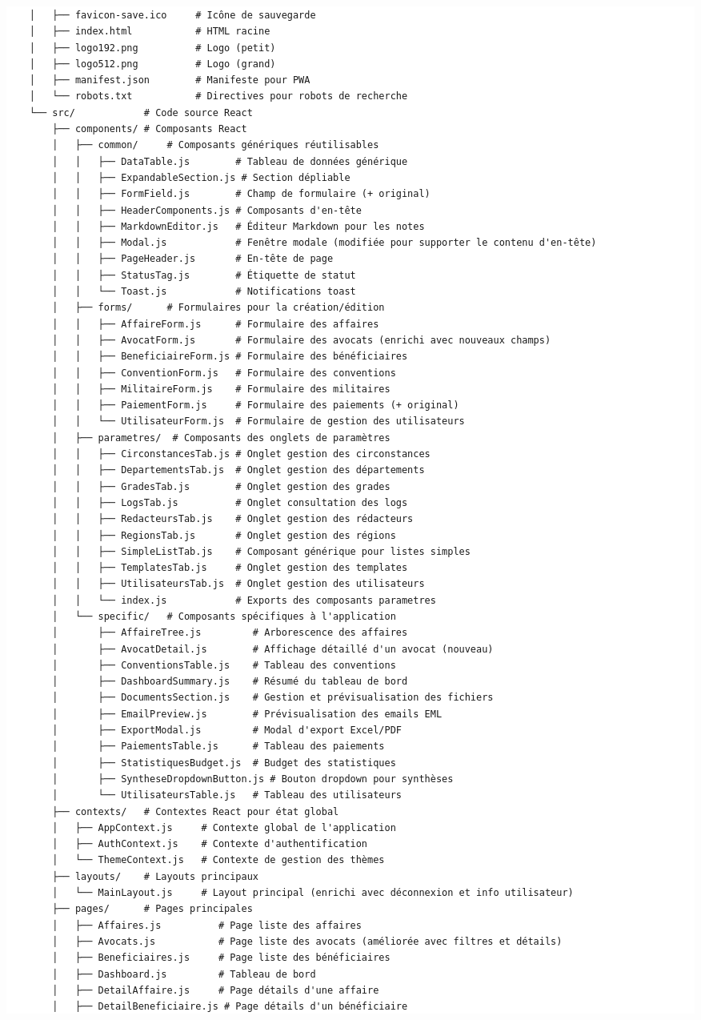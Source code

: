 ```
    │   ├── favicon-save.ico     # Icône de sauvegarde
    │   ├── index.html           # HTML racine
    │   ├── logo192.png          # Logo (petit)
    │   ├── logo512.png          # Logo (grand)
    │   ├── manifest.json        # Manifeste pour PWA
    │   └── robots.txt           # Directives pour robots de recherche
    └── src/            # Code source React
        ├── components/ # Composants React
        │   ├── common/     # Composants génériques réutilisables
        │   │   ├── DataTable.js        # Tableau de données générique
        │   │   ├── ExpandableSection.js # Section dépliable
        │   │   ├── FormField.js        # Champ de formulaire (+ original)
        │   │   ├── HeaderComponents.js # Composants d'en-tête
        │   │   ├── MarkdownEditor.js   # Éditeur Markdown pour les notes
        │   │   ├── Modal.js            # Fenêtre modale (modifiée pour supporter le contenu d'en-tête)
        │   │   ├── PageHeader.js       # En-tête de page
        │   │   ├── StatusTag.js        # Étiquette de statut
        │   │   └── Toast.js            # Notifications toast
        │   ├── forms/      # Formulaires pour la création/édition
        │   │   ├── AffaireForm.js      # Formulaire des affaires
        │   │   ├── AvocatForm.js       # Formulaire des avocats (enrichi avec nouveaux champs)
        │   │   ├── BeneficiaireForm.js # Formulaire des bénéficiaires
        │   │   ├── ConventionForm.js   # Formulaire des conventions
        │   │   ├── MilitaireForm.js    # Formulaire des militaires
        │   │   ├── PaiementForm.js     # Formulaire des paiements (+ original)
        │   │   └── UtilisateurForm.js  # Formulaire de gestion des utilisateurs
        │   ├── parametres/  # Composants des onglets de paramètres
        │   │   ├── CirconstancesTab.js # Onglet gestion des circonstances
        │   │   ├── DepartementsTab.js  # Onglet gestion des départements
        │   │   ├── GradesTab.js        # Onglet gestion des grades
        │   │   ├── LogsTab.js          # Onglet consultation des logs
        │   │   ├── RedacteursTab.js    # Onglet gestion des rédacteurs
        │   │   ├── RegionsTab.js       # Onglet gestion des régions
        │   │   ├── SimpleListTab.js    # Composant générique pour listes simples
        │   │   ├── TemplatesTab.js     # Onglet gestion des templates
        │   │   ├── UtilisateursTab.js  # Onglet gestion des utilisateurs
        │   │   └── index.js            # Exports des composants parametres
        │   └── specific/   # Composants spécifiques à l'application
        │       ├── AffaireTree.js         # Arborescence des affaires
        │       ├── AvocatDetail.js        # Affichage détaillé d'un avocat (nouveau)
        │       ├── ConventionsTable.js    # Tableau des conventions
        │       ├── DashboardSummary.js    # Résumé du tableau de bord
        │       ├── DocumentsSection.js    # Gestion et prévisualisation des fichiers
        │       ├── EmailPreview.js        # Prévisualisation des emails EML
        │       ├── ExportModal.js         # Modal d'export Excel/PDF
        │       ├── PaiementsTable.js      # Tableau des paiements
        │       ├── StatistiquesBudget.js  # Budget des statistiques
        │       ├── SyntheseDropdownButton.js # Bouton dropdown pour synthèses
        │       └── UtilisateursTable.js   # Tableau des utilisateurs
        ├── contexts/   # Contextes React pour état global
        │   ├── AppContext.js     # Contexte global de l'application
        │   ├── AuthContext.js    # Contexte d'authentification
        │   └── ThemeContext.js   # Contexte de gestion des thèmes
        ├── layouts/    # Layouts principaux
        │   └── MainLayout.js     # Layout principal (enrichi avec déconnexion et info utilisateur)
        ├── pages/      # Pages principales
        │   ├── Affaires.js          # Page liste des affaires
        │   ├── Avocats.js           # Page liste des avocats (améliorée avec filtres et détails)
        │   ├── Beneficiaires.js     # Page liste des bénéficiaires
        │   ├── Dashboard.js         # Tableau de bord
        │   ├── DetailAffaire.js     # Page détails d'une affaire
        │   ├── DetailBeneficiaire.js # Page détails d'un bénéficiaire
```